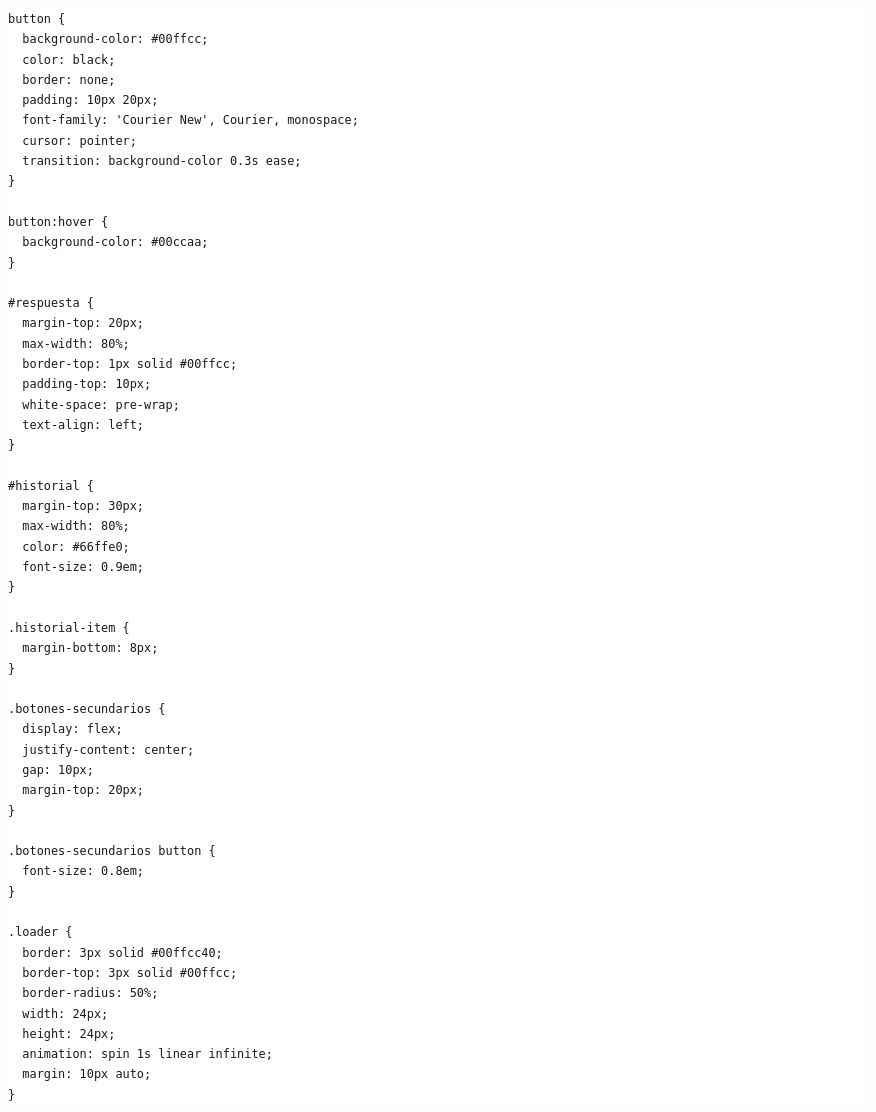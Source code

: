     button {
      background-color: #00ffcc;
      color: black;
      border: none;
      padding: 10px 20px;
      font-family: 'Courier New', Courier, monospace;
      cursor: pointer;
      transition: background-color 0.3s ease;
    }

    button:hover {
      background-color: #00ccaa;
    }

    #respuesta {
      margin-top: 20px;
      max-width: 80%;
      border-top: 1px solid #00ffcc;
      padding-top: 10px;
      white-space: pre-wrap;
      text-align: left;
    }

    #historial {
      margin-top: 30px;
      max-width: 80%;
      color: #66ffe0;
      font-size: 0.9em;
    }

    .historial-item {
      margin-bottom: 8px;
    }

    .botones-secundarios {
      display: flex;
      justify-content: center;
      gap: 10px;
      margin-top: 20px;
    }

    .botones-secundarios button {
      font-size: 0.8em;
    }

    .loader {
      border: 3px solid #00ffcc40;
      border-top: 3px solid #00ffcc;
      border-radius: 50%;
      width: 24px;
      height: 24px;
      animation: spin 1s linear infinite;
      margin: 10px auto;
    }
